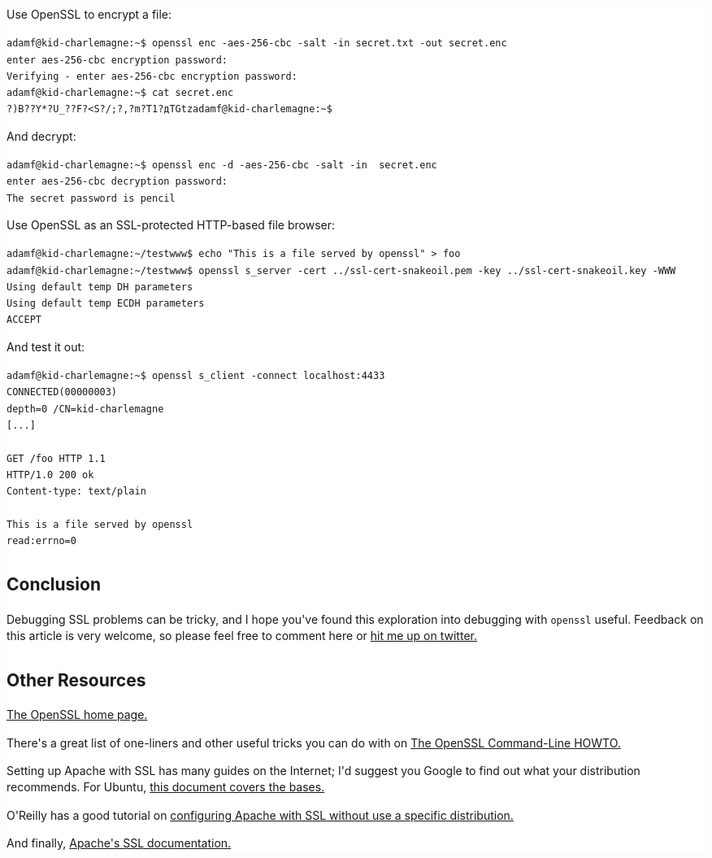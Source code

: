 Use OpenSSL to encrypt a file:

    adamf@kid-charlemagne:~$ openssl enc -aes-256-cbc -salt -in secret.txt -out secret.enc
    enter aes-256-cbc encryption password:
    Verifying - enter aes-256-cbc encryption password:
    adamf@kid-charlemagne:~$ cat secret.enc 
    ?)B??Y*?U_??F?<S?/;?,?m?T1?дTGtzadamf@kid-charlemagne:~$ 

And decrypt:

    adamf@kid-charlemagne:~$ openssl enc -d -aes-256-cbc -salt -in  secret.enc
    enter aes-256-cbc decryption password:
    The secret password is pencil

Use OpenSSL as an SSL-protected HTTP-based file browser:

    adamf@kid-charlemagne:~/testwww$ echo "This is a file served by openssl" > foo
    adamf@kid-charlemagne:~/testwww$ openssl s_server -cert ../ssl-cert-snakeoil.pem -key ../ssl-cert-snakeoil.key -WWW
    Using default temp DH parameters
    Using default temp ECDH parameters
    ACCEPT

And test it out:

    adamf@kid-charlemagne:~$ openssl s_client -connect localhost:4433
    CONNECTED(00000003)
    depth=0 /CN=kid-charlemagne
    [...]

    GET /foo HTTP 1.1
    HTTP/1.0 200 ok
    Content-type: text/plain

    This is a file served by openssl
    read:errno=0

Conclusion
----------

Debugging SSL problems can be tricky, and I hope you've found this exploration into debugging with `openssl` useful. Feedback on this article is 
very welcome, so please feel free to comment here or [hit me up on twitter.](http://twitter.com/adamfblahblah)

Other Resources
---------------

[The OpenSSL home page.](http://www.openssl.org/)

There's a great list of one-liners and other useful tricks you can do with on [The OpenSSL Command-Line HOWTO.](http://www.madboa.com/geek/openssl/)

Setting up Apache with SSL has many guides on the Internet; I'd suggest you Google to find out what your distribution recommends. 
For Ubuntu, [this document covers the bases.](http://www.tc.umn.edu/~brams006/selfsign_ubuntu.html)

O'Reilly has a good tutorial on [configuring Apache with SSL without use a specific distribution.](http://onlamp.com/pub/a/onlamp/2008/03/04/step-by-step-configuring-ssl-under-apache.html)

And finally, [Apache's SSL documentation.](http://httpd.apache.org/docs/2.2/ssl/)
